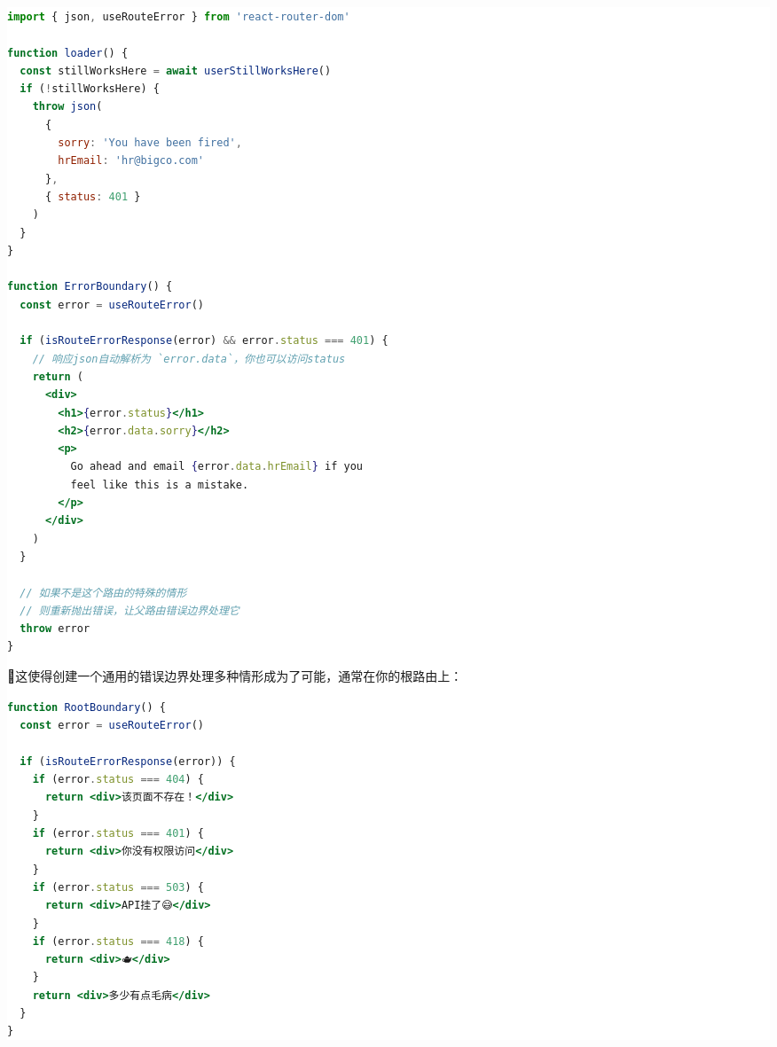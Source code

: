 ```jsx
import { json, useRouteError } from 'react-router-dom'

function loader() {
  const stillWorksHere = await userStillWorksHere()
  if (!stillWorksHere) {
    throw json(
      {
        sorry: 'You have been fired',
        hrEmail: 'hr@bigco.com'
      },
      { status: 401 }
    )
  }
}

function ErrorBoundary() {
  const error = useRouteError()
  
  if (isRouteErrorResponse(error) && error.status === 401) {
    // 响应json自动解析为 `error.data`，你也可以访问status
    return (
      <div>
        <h1>{error.status}</h1>
        <h2>{error.data.sorry}</h2>
        <p>
          Go ahead and email {error.data.hrEmail} if you
          feel like this is a mistake.
        </p>
      </div>
    )
  }
  
  // 如果不是这个路由的特殊的情形
  // 则重新抛出错误，让父路由错误边界处理它
  throw error
}
```

🌰这使得创建一个通用的错误边界处理多种情形成为了可能，通常在你的根路由上：

```jsx
function RootBoundary() {
  const error = useRouteError()
  
  if (isRouteErrorResponse(error)) {
    if (error.status === 404) {
      return <div>该页面不存在！</div>
    }
    if (error.status === 401) {
      return <div>你没有权限访问</div>
    }
    if (error.status === 503) {
      return <div>API挂了😅</div>
    }
    if (error.status === 418) {
      return <div>🫖</div>
    }
    return <div>多少有点毛病</div>
  }
}
```

